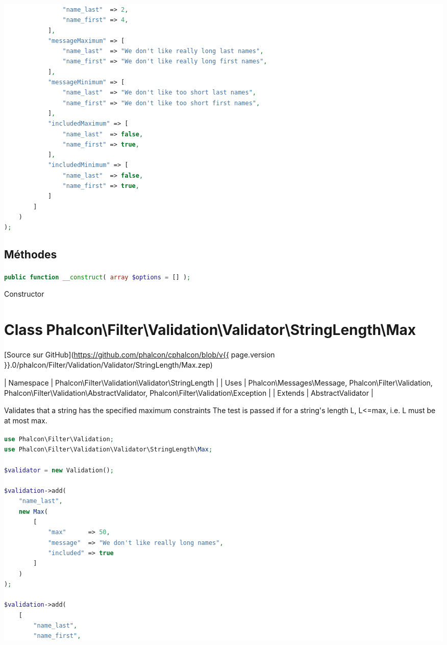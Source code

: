 ```php
                "name_last"  => 2,
                "name_first" => 4,
            ],
            "messageMaximum" => [
                "name_last"  => "We don't like really long last names",
                "name_first" => "We don't like really long first names",
            ],
            "messageMinimum" => [
                "name_last"  => "We don't like too short last names",
                "name_first" => "We don't like too short first names",
            ],
            "includedMaximum" => [
                "name_last"  => false,
                "name_first" => true,
            ],
            "includedMinimum" => [
                "name_last"  => false,
                "name_first" => true,
            ]
        ]
    )
);
```


## Méthodes

```php
public function __construct( array $options = [] );
```
Constructor




<h1 id="filter-validation-validator-stringlength-max">Class Phalcon\Filter\Validation\Validator\StringLength\Max</h1>

[Source sur GitHub](https://github.com/phalcon/cphalcon/blob/v{{ page.version }}.0/phalcon/Filter/Validation/Validator/StringLength/Max.zep)

| Namespace  | Phalcon\Filter\Validation\Validator\StringLength | | Uses       | Phalcon\Messages\Message, Phalcon\Filter\Validation, Phalcon\Filter\Validation\AbstractValidator, Phalcon\Filter\Validation\Exception | | Extends    | AbstractValidator |

Validates that a string has the specified maximum constraints The test is passed if for a string's length L, L<=max, i.e. L must be at most max.

```php
use Phalcon\Filter\Validation;
use Phalcon\Filter\Validation\Validator\StringLength\Max;

$validator = new Validation();

$validation->add(
    "name_last",
    new Max(
        [
            "max"      => 50,
            "message"  => "We don't like really long names",
            "included" => true
        ]
    )
);

$validation->add(
    [
        "name_last",
        "name_first",
```